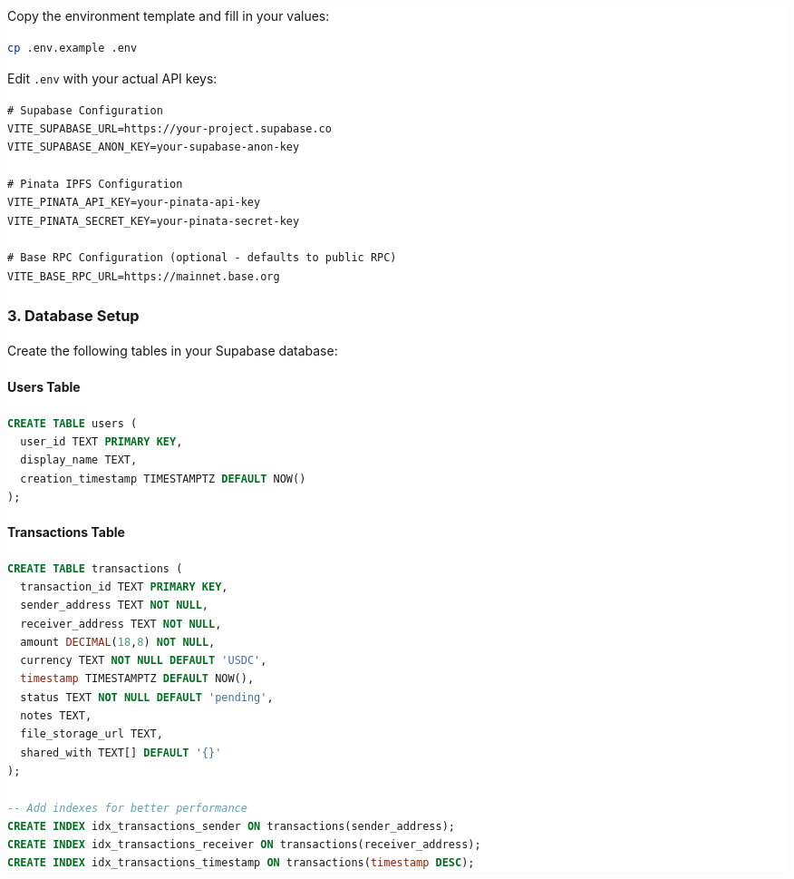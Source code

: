 Copy the environment template and fill in your values:

```bash
cp .env.example .env
```

Edit `.env` with your actual API keys:

```env
# Supabase Configuration
VITE_SUPABASE_URL=https://your-project.supabase.co
VITE_SUPABASE_ANON_KEY=your-supabase-anon-key

# Pinata IPFS Configuration
VITE_PINATA_API_KEY=your-pinata-api-key
VITE_PINATA_SECRET_KEY=your-pinata-secret-key

# Base RPC Configuration (optional - defaults to public RPC)
VITE_BASE_RPC_URL=https://mainnet.base.org
```

### 3. Database Setup

Create the following tables in your Supabase database:

#### Users Table
```sql
CREATE TABLE users (
  user_id TEXT PRIMARY KEY,
  display_name TEXT,
  creation_timestamp TIMESTAMPTZ DEFAULT NOW()
);
```

#### Transactions Table
```sql
CREATE TABLE transactions (
  transaction_id TEXT PRIMARY KEY,
  sender_address TEXT NOT NULL,
  receiver_address TEXT NOT NULL,
  amount DECIMAL(18,8) NOT NULL,
  currency TEXT NOT NULL DEFAULT 'USDC',
  timestamp TIMESTAMPTZ DEFAULT NOW(),
  status TEXT NOT NULL DEFAULT 'pending',
  notes TEXT,
  file_storage_url TEXT,
  shared_with TEXT[] DEFAULT '{}'
);

-- Add indexes for better performance
CREATE INDEX idx_transactions_sender ON transactions(sender_address);
CREATE INDEX idx_transactions_receiver ON transactions(receiver_address);
CREATE INDEX idx_transactions_timestamp ON transactions(timestamp DESC);
```
